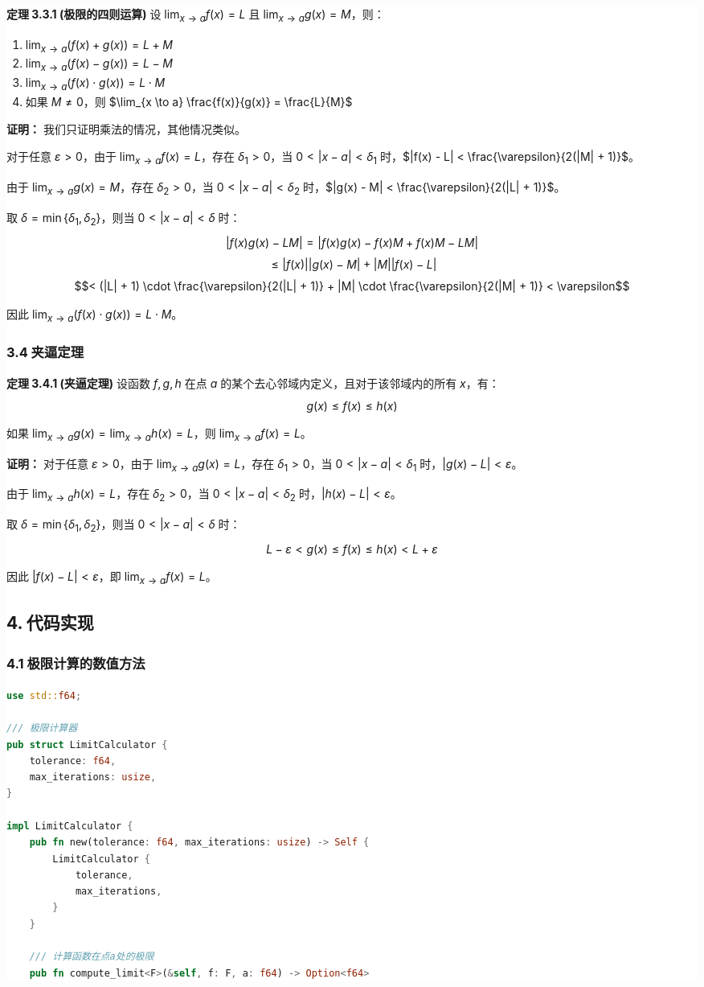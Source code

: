 **定理 3.3.1 (极限的四则运算)**
设 $\lim_{x \to a} f(x) = L$ 且 $\lim_{x \to a} g(x) = M$，则：

1. $\lim_{x \to a} (f(x) + g(x)) = L + M$
2. $\lim_{x \to a} (f(x) - g(x)) = L - M$
3. $\lim_{x \to a} (f(x) \cdot g(x)) = L \cdot M$
4. 如果 $M \neq 0$，则 $\lim_{x \to a} \frac{f(x)}{g(x)} = \frac{L}{M}$

**证明：**
我们只证明乘法的情况，其他情况类似。

对于任意 $\varepsilon > 0$，由于 $\lim_{x \to a} f(x) = L$，存在 $\delta_1 > 0$，当 $0 < |x - a| < \delta_1$ 时，$|f(x) - L| < \frac{\varepsilon}{2(|M| + 1)}$。

由于 $\lim_{x \to a} g(x) = M$，存在 $\delta_2 > 0$，当 $0 < |x - a| < \delta_2$ 时，$|g(x) - M| < \frac{\varepsilon}{2(|L| + 1)}$。

取 $\delta = \min\{\delta_1, \delta_2\}$，则当 $0 < |x - a| < \delta$ 时：
$$|f(x)g(x) - LM| = |f(x)g(x) - f(x)M + f(x)M - LM|$$
$$\leq |f(x)||g(x) - M| + |M||f(x) - L|$$
$$< (|L| + 1) \cdot \frac{\varepsilon}{2(|L| + 1)} + |M| \cdot \frac{\varepsilon}{2(|M| + 1)} < \varepsilon$$

因此 $\lim_{x \to a} (f(x) \cdot g(x)) = L \cdot M$。

### 3.4 夹逼定理

**定理 3.4.1 (夹逼定理)**
设函数 $f, g, h$ 在点 $a$ 的某个去心邻域内定义，且对于该邻域内的所有 $x$，有：
$$g(x) \leq f(x) \leq h(x)$$

如果 $\lim_{x \to a} g(x) = \lim_{x \to a} h(x) = L$，则 $\lim_{x \to a} f(x) = L$。

**证明：**
对于任意 $\varepsilon > 0$，由于 $\lim_{x \to a} g(x) = L$，存在 $\delta_1 > 0$，当 $0 < |x - a| < \delta_1$ 时，$|g(x) - L| < \varepsilon$。

由于 $\lim_{x \to a} h(x) = L$，存在 $\delta_2 > 0$，当 $0 < |x - a| < \delta_2$ 时，$|h(x) - L| < \varepsilon$。

取 $\delta = \min\{\delta_1, \delta_2\}$，则当 $0 < |x - a| < \delta$ 时：
$$L - \varepsilon < g(x) \leq f(x) \leq h(x) < L + \varepsilon$$

因此 $|f(x) - L| < \varepsilon$，即 $\lim_{x \to a} f(x) = L$。

## 4. 代码实现

### 4.1 极限计算的数值方法

```rust
use std::f64;

/// 极限计算器
pub struct LimitCalculator {
    tolerance: f64,
    max_iterations: usize,
}

impl LimitCalculator {
    pub fn new(tolerance: f64, max_iterations: usize) -> Self {
        LimitCalculator {
            tolerance,
            max_iterations,
        }
    }

    /// 计算函数在点a处的极限
    pub fn compute_limit<F>(&self, f: F, a: f64) -> Option<f64>
```
